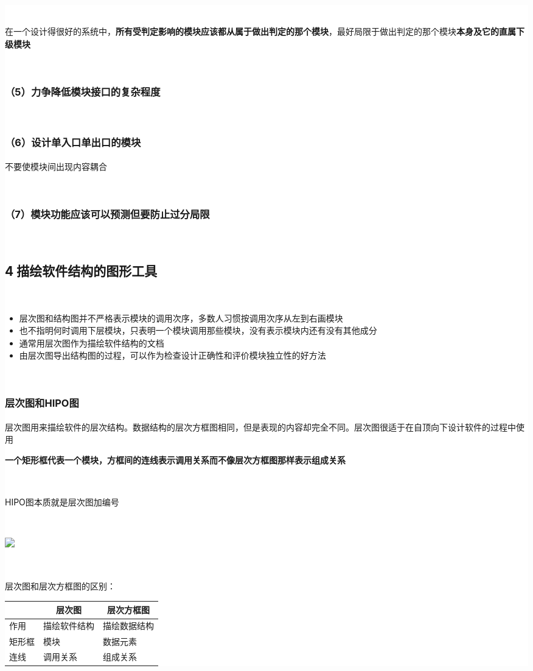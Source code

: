 ‍

在一个设计得很好的系统中，**所有受判定影响的模块应该都从属于做出判定的那个模块**，最好局限于做出判定的那个模块**本身及它的直属下级模块**

‍

### （5）力争降低模块接口的复杂程度

‍

### （6）设计单入口单出口的模块

不要使模块间出现内容耦合

‍

### （7）模块功能应该可以预测但要防止过分局限

‍

## 4 描绘软件结构的图形工具

‍

* 层次图和结构图并不严格表示模块的调用次序，多数人习惯按调用次序从左到右画模块
* 也不指明何时调用下层模块，只表明一个模块调用那些模块，没有表示模块内还有没有其他成分
* 通常用层次图作为描绘软件结构的文档
* 由层次图导出结构图的过程，可以作为检查设计正确性和评价模块独立性的好方法

‍

### 层次图和HIPO图

层次图用来描绘软件的层次结构。数据结构的层次方框图相同，但是表现的内容却完全不同。层次图很适于在自顶向下设计软件的过程中使用

**一个矩形框代表一个模块，方框间的连线表示调用关系而不像层次方框图那样表示组成关系**

‍

HIPO图本质就是层次图加编号

‍

​![](https://img-blog.csdnimg.cn/b344c574cae041f2836507a97d6c3aca.png?x-oss-process=image/watermark,type_d3F5LXplbmhlaQ,shadow_50,text_Q1NETiBA5b-r5LmQ5rGf5rmW,size_20,color_FFFFFF,t_70,g_se,x_16)​

‍

层次图和层次方框图的区别：

||层次图|层次方框图|
| --------| --------------| --------------|
|作用|描绘软件结构|描绘数据结构|
|矩形框|模块|数据元素|
|连线|调用关系|组成关系|
